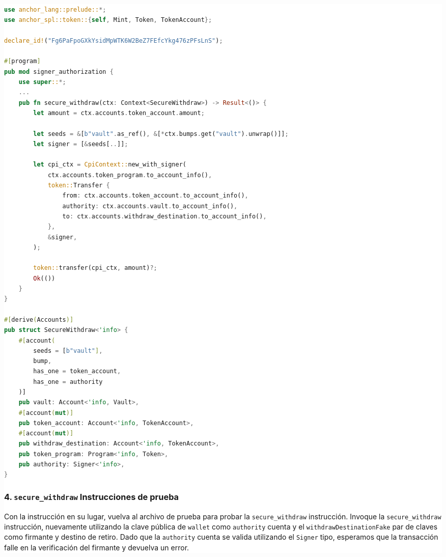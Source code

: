 ```rust
use anchor_lang::prelude::*;
use anchor_spl::token::{self, Mint, Token, TokenAccount};

declare_id!("Fg6PaFpoGXkYsidMpWTK6W2BeZ7FEfcYkg476zPFsLnS");

#[program]
pub mod signer_authorization {
    use super::*;
    ...
    pub fn secure_withdraw(ctx: Context<SecureWithdraw>) -> Result<()> {
        let amount = ctx.accounts.token_account.amount;

        let seeds = &[b"vault".as_ref(), &[*ctx.bumps.get("vault").unwrap()]];
        let signer = [&seeds[..]];

        let cpi_ctx = CpiContext::new_with_signer(
            ctx.accounts.token_program.to_account_info(),
            token::Transfer {
                from: ctx.accounts.token_account.to_account_info(),
                authority: ctx.accounts.vault.to_account_info(),
                to: ctx.accounts.withdraw_destination.to_account_info(),
            },
            &signer,
        );

        token::transfer(cpi_ctx, amount)?;
        Ok(())
    }
}

#[derive(Accounts)]
pub struct SecureWithdraw<'info> {
    #[account(
        seeds = [b"vault"],
        bump,
        has_one = token_account,
        has_one = authority
    )]
    pub vault: Account<'info, Vault>,
    #[account(mut)]
    pub token_account: Account<'info, TokenAccount>,
    #[account(mut)]
    pub withdraw_destination: Account<'info, TokenAccount>,
    pub token_program: Program<'info, Token>,
    pub authority: Signer<'info>,
}
```

### 4. `secure_withdraw` Instrucciones de prueba

Con la instrucción en su lugar, vuelva al archivo de prueba para probar la `secure_withdraw` instrucción. Invoque la `secure_withdraw` instrucción, nuevamente utilizando la clave pública de `wallet` como `authority` cuenta y el `withdrawDestinationFake` par de claves como firmante y destino de retiro. Dado que la `authority` cuenta se valida utilizando el `Signer` tipo, esperamos que la transacción falle en la verificación del firmante y devuelva un error.
